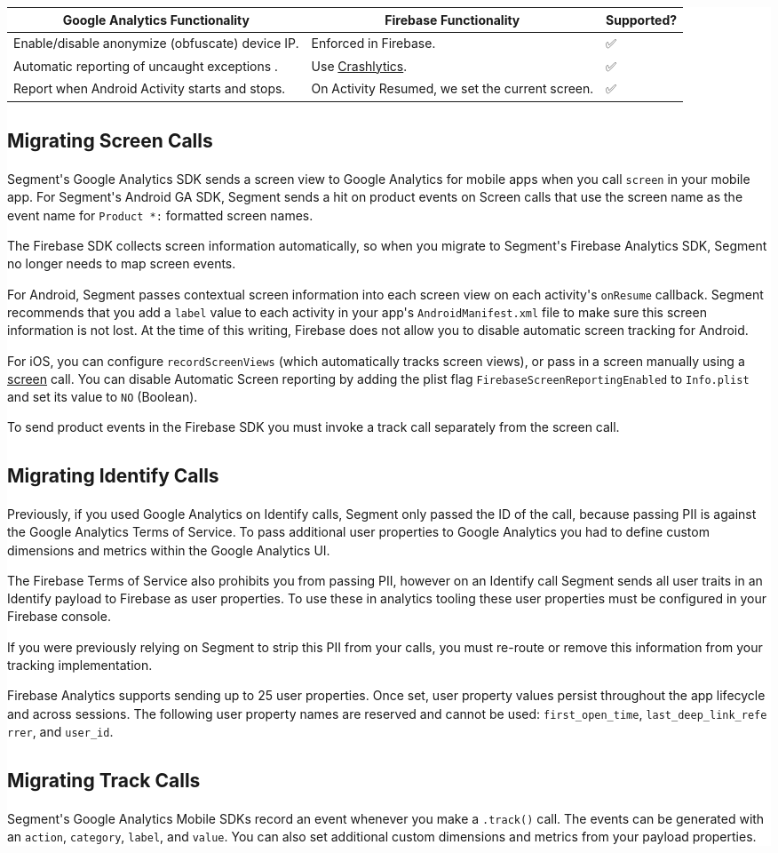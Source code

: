 | **Google Analytics Functionality**              | **Firebase Functionality**                                                   | **Supported?** |
| ----------------------------------------------- | ---------------------------------------------------------------------------- | -------------- |
| Enable/disable anonymize (obfuscate) device IP. | Enforced in Firebase.                                                        | ✅              |
| Automatic reporting of uncaught exceptions .    | Use [Crashlytics](https://firebase.google.com/docs/crashlytics/get-started). | ✅              |
| Report when Android Activity starts and stops.  | On Activity Resumed, we set the current screen.                              | ✅              |

## Migrating Screen Calls

Segment's Google Analytics SDK sends a screen view to Google Analytics for mobile apps when you call `screen` in your mobile app. For Segment's Android GA SDK, Segment sends a hit on product events on Screen calls that use the screen name as the event name for `Product *:` formatted screen names.

The Firebase SDK collects screen information automatically, so when you migrate to Segment's Firebase Analytics SDK, Segment no longer needs to map screen events.

For Android, Segment passes contextual screen information into each screen view on each activity's `onResume` callback. Segment recommends that you add a `label` value to each activity in your app's `AndroidManifest.xml` file to make sure this screen information is not lost. At the time of this writing, Firebase does not allow you to disable automatic screen tracking for Android.

For iOS, you can configure `recordScreenViews` (which automatically tracks screen views), or pass in a screen manually using a [screen](/docs/connections/spec/screen/) call. You can disable Automatic Screen reporting by adding the plist flag `FirebaseScreenReportingEnabled` to `Info.plist` and set its value to `NO` (Boolean).

To send product events in the Firebase SDK you must invoke a track call separately from the screen call.


## Migrating Identify Calls

Previously, if you used Google Analytics on Identify calls, Segment only passed the ID of the call, because passing PII is against the Google Analytics Terms of Service. To pass additional user properties to Google Analytics you had to define custom dimensions and metrics within the Google Analytics UI.

The Firebase Terms of Service also prohibits you from passing PII, however on an Identify call Segment sends all user traits in an Identify payload to Firebase as user properties. To use these in analytics tooling these user properties must be configured in your Firebase console.

If you were previously relying on Segment to strip this PII from your calls, you must re-route or remove this information from your tracking implementation.

Firebase Analytics supports sending up to 25 user properties. Once set, user property values persist throughout the app lifecycle and across sessions. The following user property names are reserved and cannot be used: `first_open_time`, `last_deep_link_referrer`, and `user_id`.

## Migrating Track Calls

Segment's Google Analytics Mobile SDKs record an event whenever you make a `.track()` call. The events can be generated with an `action`, `category`, `label`, and `value`. You can also set additional custom dimensions and metrics from your payload properties.

